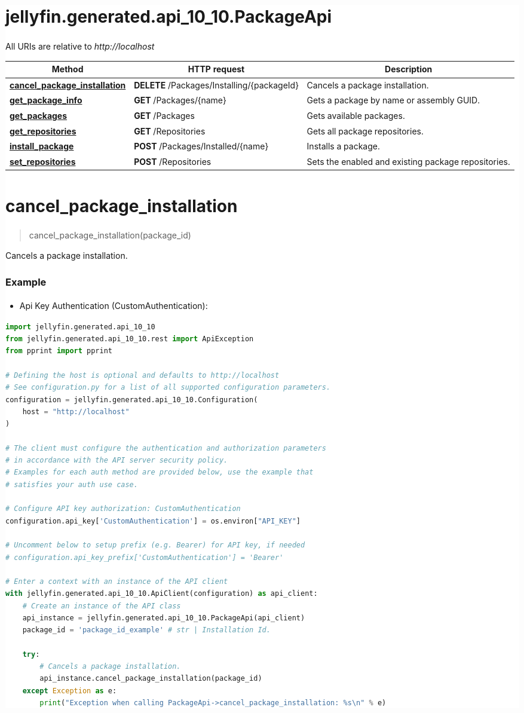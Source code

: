 # jellyfin.generated.api_10_10.PackageApi

All URIs are relative to *http://localhost*

Method | HTTP request | Description
------------- | ------------- | -------------
[**cancel_package_installation**](PackageApi.md#cancel_package_installation) | **DELETE** /Packages/Installing/{packageId} | Cancels a package installation.
[**get_package_info**](PackageApi.md#get_package_info) | **GET** /Packages/{name} | Gets a package by name or assembly GUID.
[**get_packages**](PackageApi.md#get_packages) | **GET** /Packages | Gets available packages.
[**get_repositories**](PackageApi.md#get_repositories) | **GET** /Repositories | Gets all package repositories.
[**install_package**](PackageApi.md#install_package) | **POST** /Packages/Installed/{name} | Installs a package.
[**set_repositories**](PackageApi.md#set_repositories) | **POST** /Repositories | Sets the enabled and existing package repositories.


# **cancel_package_installation**
> cancel_package_installation(package_id)

Cancels a package installation.

### Example

* Api Key Authentication (CustomAuthentication):

```python
import jellyfin.generated.api_10_10
from jellyfin.generated.api_10_10.rest import ApiException
from pprint import pprint

# Defining the host is optional and defaults to http://localhost
# See configuration.py for a list of all supported configuration parameters.
configuration = jellyfin.generated.api_10_10.Configuration(
    host = "http://localhost"
)

# The client must configure the authentication and authorization parameters
# in accordance with the API server security policy.
# Examples for each auth method are provided below, use the example that
# satisfies your auth use case.

# Configure API key authorization: CustomAuthentication
configuration.api_key['CustomAuthentication'] = os.environ["API_KEY"]

# Uncomment below to setup prefix (e.g. Bearer) for API key, if needed
# configuration.api_key_prefix['CustomAuthentication'] = 'Bearer'

# Enter a context with an instance of the API client
with jellyfin.generated.api_10_10.ApiClient(configuration) as api_client:
    # Create an instance of the API class
    api_instance = jellyfin.generated.api_10_10.PackageApi(api_client)
    package_id = 'package_id_example' # str | Installation Id.

    try:
        # Cancels a package installation.
        api_instance.cancel_package_installation(package_id)
    except Exception as e:
        print("Exception when calling PackageApi->cancel_package_installation: %s\n" % e)
```
